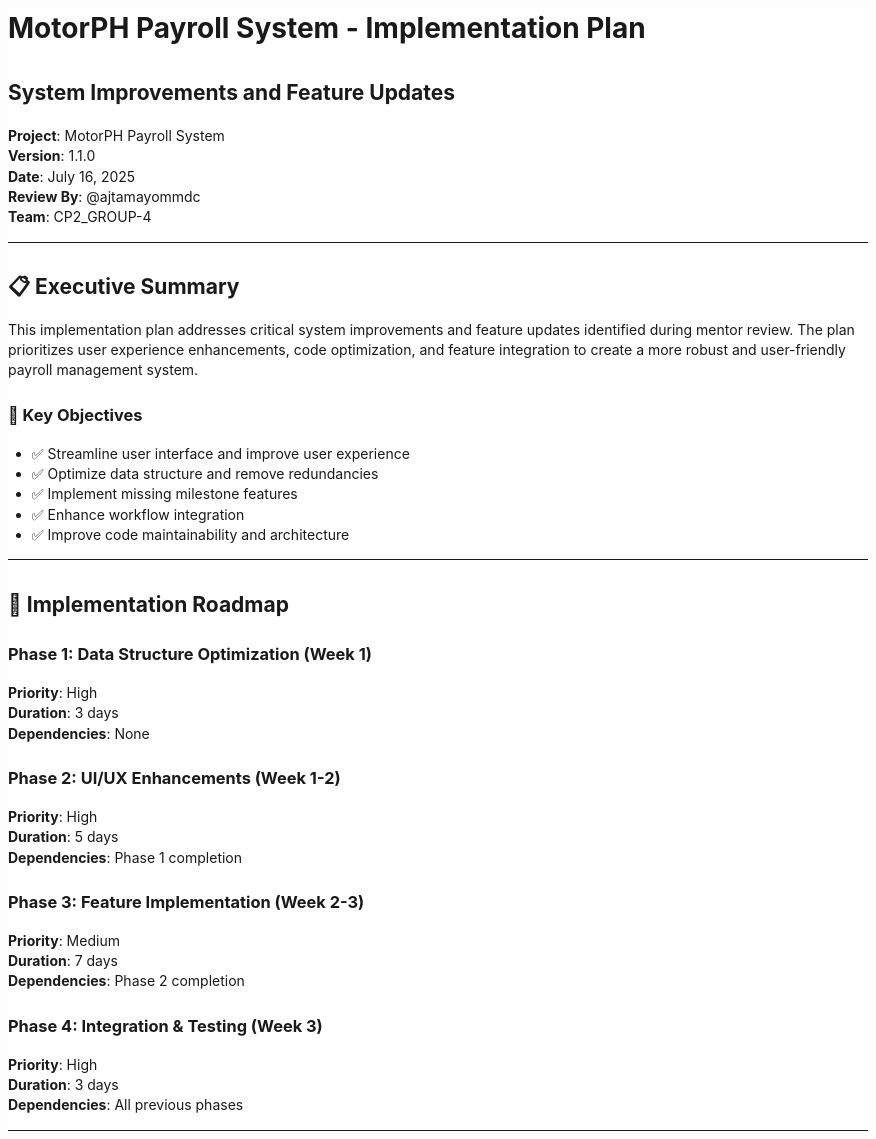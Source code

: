 # MotorPH Payroll System - Implementation Plan
## System Improvements and Feature Updates

**Project**: MotorPH Payroll System  
**Version**: 1.1.0  
**Date**: July 16, 2025  
**Review By**: @ajtamayommdc  
**Team**: CP2_GROUP-4  

---

## 📋 Executive Summary

This implementation plan addresses critical system improvements and feature updates identified during mentor review. The plan prioritizes user experience enhancements, code optimization, and feature integration to create a more robust and user-friendly payroll management system.

### 🎯 Key Objectives
- ✅ Streamline user interface and improve user experience
- ✅ Optimize data structure and remove redundancies
- ✅ Implement missing milestone features
- ✅ Enhance workflow integration
- ✅ Improve code maintainability and architecture

---

## 🚀 Implementation Roadmap

### Phase 1: Data Structure Optimization (Week 1)
**Priority**: High  
**Duration**: 3 days  
**Dependencies**: None  

### Phase 2: UI/UX Enhancements (Week 1-2)
**Priority**: High  
**Duration**: 5 days  
**Dependencies**: Phase 1 completion  

### Phase 3: Feature Implementation (Week 2-3)
**Priority**: Medium  
**Duration**: 7 days  
**Dependencies**: Phase 2 completion  

### Phase 4: Integration & Testing (Week 3)
**Priority**: High  
**Duration**: 3 days  
**Dependencies**: All previous phases  

---